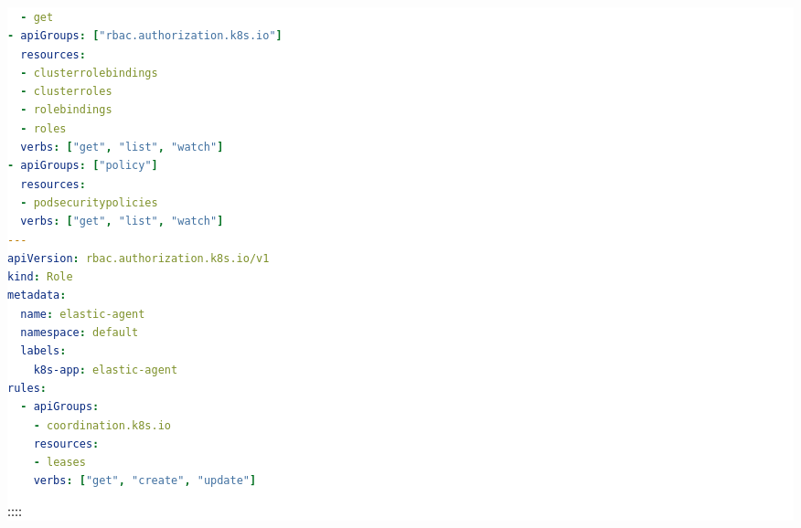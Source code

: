 ```yaml
  - get
- apiGroups: ["rbac.authorization.k8s.io"]
  resources:
  - clusterrolebindings
  - clusterroles
  - rolebindings
  - roles
  verbs: ["get", "list", "watch"]
- apiGroups: ["policy"]
  resources:
  - podsecuritypolicies
  verbs: ["get", "list", "watch"]
---
apiVersion: rbac.authorization.k8s.io/v1
kind: Role
metadata:
  name: elastic-agent
  namespace: default
  labels:
    k8s-app: elastic-agent
rules:
  - apiGroups:
    - coordination.k8s.io
    resources:
    - leases
    verbs: ["get", "create", "update"]
```

::::
